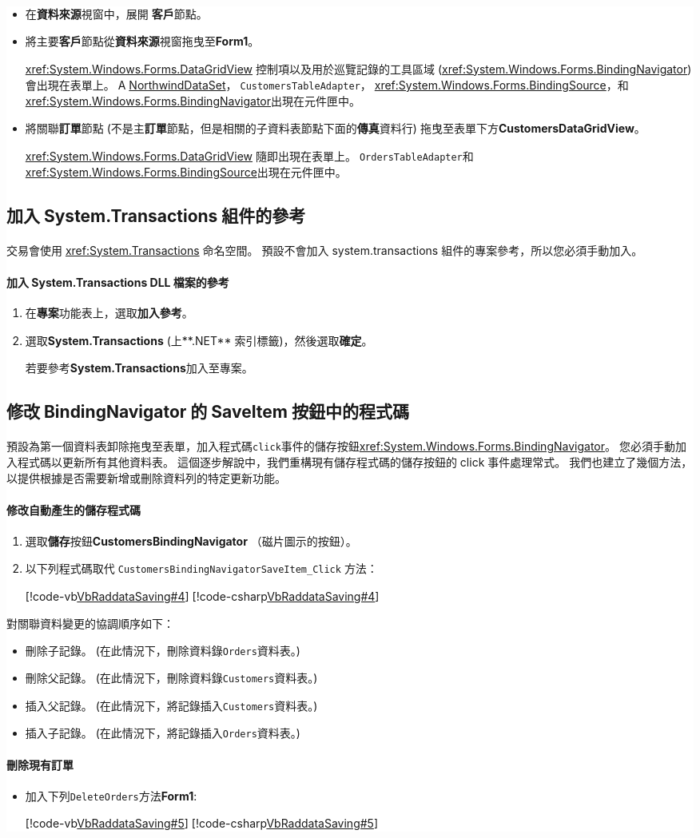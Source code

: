-   在**資料來源**視窗中，展開 **客戶**節點。  
  
-   將主要**客戶**節點從**資料來源**視窗拖曳至**Form1**。  
  
     <xref:System.Windows.Forms.DataGridView> 控制項以及用於巡覽記錄的工具區域 (<xref:System.Windows.Forms.BindingNavigator>) 會出現在表單上。 A [NorthwindDataSet](../data-tools/dataset-tools-in-visual-studio.md)， `CustomersTableAdapter`， <xref:System.Windows.Forms.BindingSource>，和<xref:System.Windows.Forms.BindingNavigator>出現在元件匣中。  
  
-   將關聯**訂單**節點 (不是主**訂單**節點，但是相關的子資料表節點下面的**傳真**資料行) 拖曳至表單下方**CustomersDataGridView**。  
  
     <xref:System.Windows.Forms.DataGridView> 隨即出現在表單上。 `OrdersTableAdapter`和<xref:System.Windows.Forms.BindingSource>出現在元件匣中。  
  
## <a name="add-a-reference-to-the-systemtransactions-assembly"></a>加入 System.Transactions 組件的參考  
 交易會使用 <xref:System.Transactions> 命名空間。 預設不會加入 system.transactions 組件的專案參考，所以您必須手動加入。  
  
#### <a name="to-add-a-reference-to-the-systemtransactions-dll-file"></a>加入 System.Transactions DLL 檔案的參考  
  
1.  在**專案**功能表上，選取**加入參考**。  
  
2.  選取**System.Transactions** (上**.NET**  索引標籤)，然後選取**確定**。  
  
     若要參考**System.Transactions**加入至專案。  
  
## <a name="modify-the-code-in-the-bindingnavigators-saveitem-button"></a>修改 BindingNavigator 的 SaveItem 按鈕中的程式碼  
 預設為第一個資料表卸除拖曳至表單，加入程式碼`click`事件的儲存按鈕<xref:System.Windows.Forms.BindingNavigator>。 您必須手動加入程式碼以更新所有其他資料表。 這個逐步解說中，我們重構現有儲存程式碼的儲存按鈕的 click 事件處理常式。 我們也建立了幾個方法，以提供根據是否需要新增或刪除資料列的特定更新功能。  
  
#### <a name="to-modify-the-auto-generated-save-code"></a>修改自動產生的儲存程式碼  
  
1.  選取**儲存**按鈕**CustomersBindingNavigator** （磁片圖示的按鈕）。  
  
2.  以下列程式碼取代 `CustomersBindingNavigatorSaveItem_Click` 方法：  
  
     [!code-vb[VbRaddataSaving#4](../data-tools/codesnippet/VisualBasic/save-data-in-a-transaction_1.vb)]
     [!code-csharp[VbRaddataSaving#4](../data-tools/codesnippet/CSharp/save-data-in-a-transaction_1.cs)]  
  
對關聯資料變更的協調順序如下：  
  
-   刪除子記錄。 (在此情況下，刪除資料錄`Orders`資料表。)  
  
-   刪除父記錄。 (在此情況下，刪除資料錄`Customers`資料表。)  
  
-   插入父記錄。 (在此情況下，將記錄插入`Customers`資料表。)  
  
-   插入子記錄。 (在此情況下，將記錄插入`Orders`資料表。)  
  
#### <a name="to-delete-existing-orders"></a>刪除現有訂單  
  
-   加入下列`DeleteOrders`方法**Form1**:  
  
     [!code-vb[VbRaddataSaving#5](../data-tools/codesnippet/VisualBasic/save-data-in-a-transaction_2.vb)]
     [!code-csharp[VbRaddataSaving#5](../data-tools/codesnippet/CSharp/save-data-in-a-transaction_2.cs)]  
  